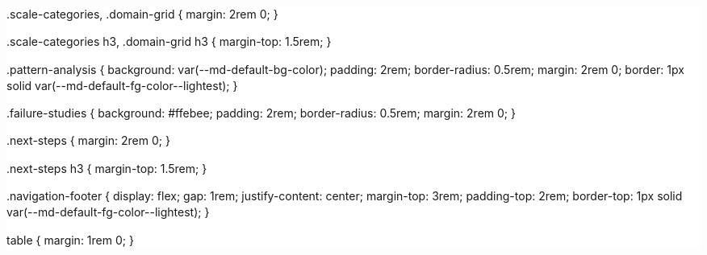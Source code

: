 .scale-categories, .domain-grid {
    margin: 2rem 0;
}

.scale-categories h3, .domain-grid h3 {
    margin-top: 1.5rem;
}

.pattern-analysis {
    background: var(--md-default-bg-color);
    padding: 2rem;
    border-radius: 0.5rem;
    margin: 2rem 0;
    border: 1px solid var(--md-default-fg-color--lightest);
}

.failure-studies {
    background: #ffebee;
    padding: 2rem;
    border-radius: 0.5rem;
    margin: 2rem 0;
}

.next-steps {
    margin: 2rem 0;
}

.next-steps h3 {
    margin-top: 1.5rem;
}

.navigation-footer {
    display: flex;
    gap: 1rem;
    justify-content: center;
    margin-top: 3rem;
    padding-top: 2rem;
    border-top: 1px solid var(--md-default-fg-color--lightest);
}

table {
    margin: 1rem 0;
}
</style>